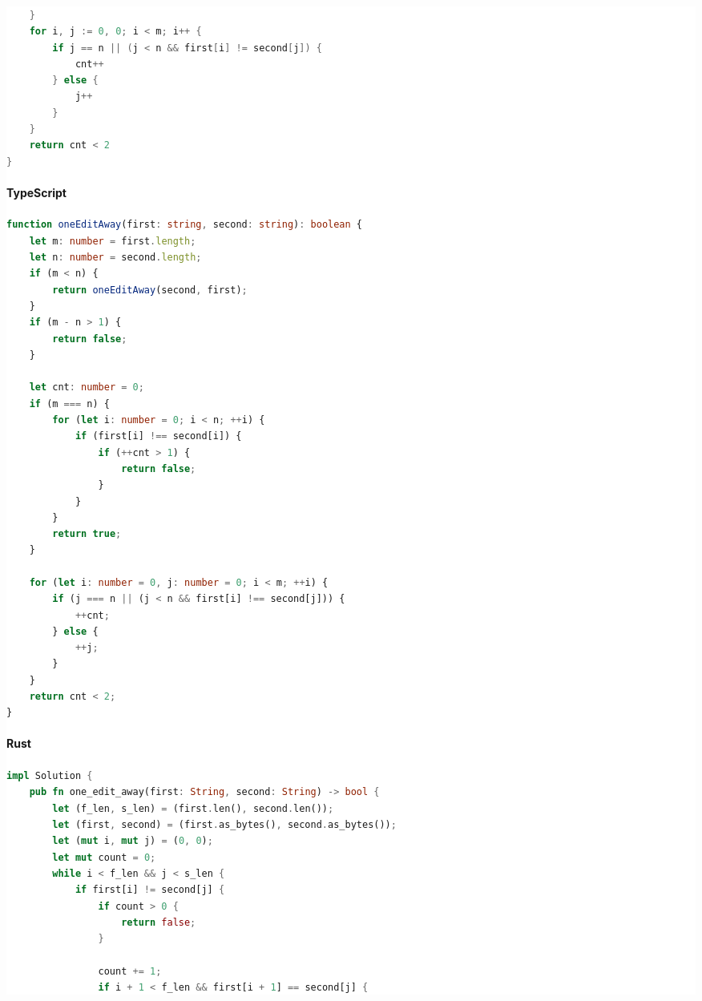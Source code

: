 ```go
	}
	for i, j := 0, 0; i < m; i++ {
		if j == n || (j < n && first[i] != second[j]) {
			cnt++
		} else {
			j++
		}
	}
	return cnt < 2
}
```

#### TypeScript

```ts
function oneEditAway(first: string, second: string): boolean {
    let m: number = first.length;
    let n: number = second.length;
    if (m < n) {
        return oneEditAway(second, first);
    }
    if (m - n > 1) {
        return false;
    }

    let cnt: number = 0;
    if (m === n) {
        for (let i: number = 0; i < n; ++i) {
            if (first[i] !== second[i]) {
                if (++cnt > 1) {
                    return false;
                }
            }
        }
        return true;
    }

    for (let i: number = 0, j: number = 0; i < m; ++i) {
        if (j === n || (j < n && first[i] !== second[j])) {
            ++cnt;
        } else {
            ++j;
        }
    }
    return cnt < 2;
}
```

#### Rust

```rust
impl Solution {
    pub fn one_edit_away(first: String, second: String) -> bool {
        let (f_len, s_len) = (first.len(), second.len());
        let (first, second) = (first.as_bytes(), second.as_bytes());
        let (mut i, mut j) = (0, 0);
        let mut count = 0;
        while i < f_len && j < s_len {
            if first[i] != second[j] {
                if count > 0 {
                    return false;
                }

                count += 1;
                if i + 1 < f_len && first[i + 1] == second[j] {
```
